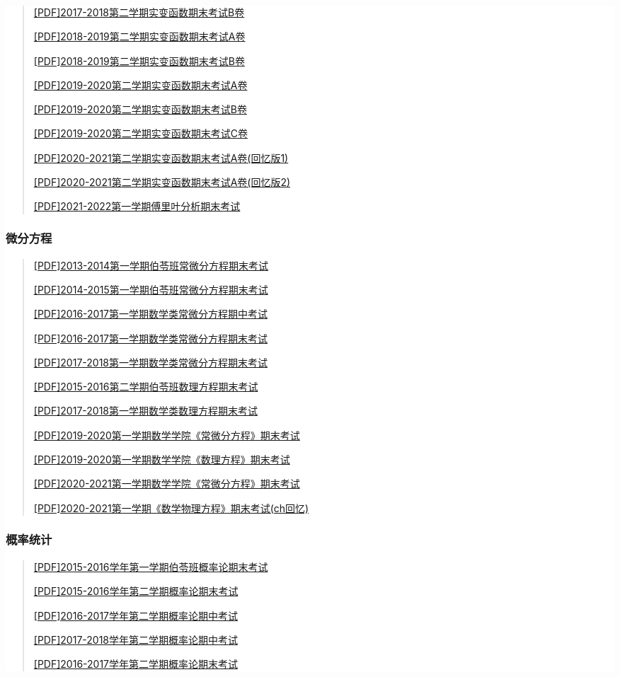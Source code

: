 > 
> [[PDF]2017-2018第二学期实变函数期末考试B卷](./exams/2013-2022/functional-analysis/2017-2018第二学期实变函数期末考试B卷.pdf)
> 
> [[PDF]2018-2019第二学期实变函数期末考试A卷](./exams/2013-2022/functional-analysis/2018-2019第二学期实变函数期末考试A卷.pdf)
> 
> [[PDF]2018-2019第二学期实变函数期末考试B卷](./exams/2013-2022/functional-analysis/2018-2019第二学期实变函数期末考试B卷.pdf)
> 
> [[PDF]2019-2020第二学期实变函数期末考试A卷](./exams/2013-2022/functional-analysis/2019-2020第二学期实变函数期末考试A卷.pdf)
> 
> [[PDF]2019-2020第二学期实变函数期末考试B卷](./exams/2013-2022/functional-analysis/2019-2020第二学期实变函数期末考试B卷.pdf)
> 
> [[PDF]2019-2020第二学期实变函数期末考试C卷](./exams/2013-2022/functional-analysis/2019-2020第二学期实变函数期末考试C卷.pdf)
> 
> [[PDF]2020-2021第二学期实变函数期末考试A卷(回忆版1)](./exams/2013-2022/functional-analysis/2020-2021第二学期实变函数期末考试A卷.pdf)
> 
> [[PDF]2020-2021第二学期实变函数期末考试A卷(回忆版2)](./exams/2013-2022/functional-analysis/2020-2021第二学期实变函数期末考试A卷_1.pdf)
>
> [[PDF]2021-2022第一学期傅里叶分析期末考试](./exams/2013-2022/functional-analysis/2021-2022第一学期傅里叶分析期末考试.pdf)
> 

### 微分方程

> [[PDF]2013-2014第一学期伯苓班常微分方程期末考试](./exams/2013-2022/ode_pde/2013-2014第一学期伯苓班常微分方程期末考试.pdf)
>
> [[PDF]2014-2015第一学期伯苓班常微分方程期末考试](./exams/2013-2022/ode_pde/2014-2015第一学期伯苓班常微分方程期末考试.pdf)
>
> [[PDF]2016-2017第一学期数学类常微分方程期中考试](./exams/2013-2022/ode_pde/2016-2017第一学期数学类常微分方程期中考试.pdf)
>
> [[PDF]2016-2017第一学期数学类常微分方程期末考试](./exams/2013-2022/ode_pde/2016-2017第一学期数学类常微分方程期末考试.pdf)
>
> [[PDF]2017-2018第一学期数学类常微分方程期末考试](./exams/2013-2022/ode_pde/2017-2018第一学期数学类常微分方程期末考试.pdf)
>
> [[PDF]2015-2016第二学期伯苓班数理方程期末考试](./exams/2013-2022/ode_pde/2015-2016第二学期伯苓班数理方程期末考试.pdf)
>
> [[PDF]2017-2018第一学期数学类数理方程期末考试](./exams/2013-2022/ode_pde/2017-2018第一学期数学类数理方程期末考试.pdf)
> 
> [[PDF]2019-2020第一学期数学学院《常微分方程》期末考试](./exams/2013-2022/ode_pde/2019-2020第一学期数学学院《常微分方程》期末考试.pdf)
> 
> [[PDF]2019-2020第一学期数学学院《数理方程》期末考试](./exams/2013-2022/ode_pde/2019-2020第一学期数学学院《数理方程》期末考试.pdf)
> 
> [[PDF]2020-2021第一学期数学学院《常微分方程》期末考试](./exams/2013-2022/ode_pde/2020-2021第一学期数学学院《常微分方程》期末考试.pdf)
> 
> [[PDF]2020-2021第一学期《数学物理方程》期末考试(ch回忆)](./exams/2013-2022/ode_pde/2020-2021第一学期《数学物理方程》期末考试(ch回忆).pdf)
>

### 概率统计

> [[PDF]2015-2016学年第一学期伯苓班概率论期末考试](./exams/2013-2022/probability-statistics/2015-2016学年第一学期伯苓班概率论期末考试.pdf)
>
> [[PDF]2015-2016学年第二学期概率论期末考试](./exams/2013-2022/probability-statistics/2015-2016学年第二学期概率论期末考试.pdf)
>
> [[PDF]2016-2017学年第二学期概率论期中考试](./exams/2013-2022/probability-statistics/2016-2017学年第二学期概率论期中考试.pdf)
>
> [[PDF]2017-2018学年第二学期概率论期中考试](./exams/2013-2022/probability-statistics/2017-2018学年第二学期概率论期中考试.pdf)
>
> [[PDF]2016-2017学年第二学期概率论期末考试](./exams/2013-2022/probability-statistics/2016-2017学年第二学期概率论期末考试.pdf)
